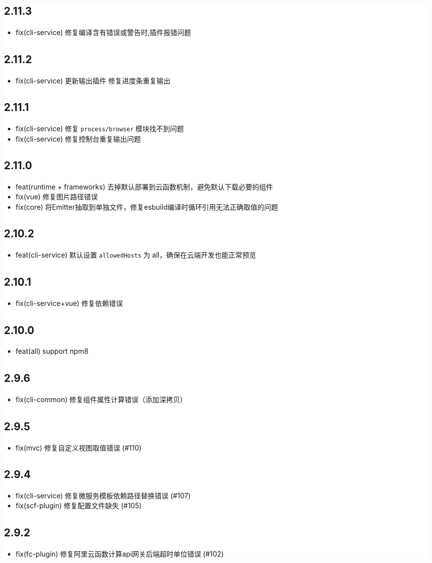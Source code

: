## 2.11.3

- fix(cli-service) 修复编译含有错误或警告时,插件报错问题

## 2.11.2

- fix(cli-service) 更新输出插件 修复进度条重复输出

## 2.11.1

- fix(cli-service) 修复 `process/browser` 模块找不到问题
- fix(cli-service) 修复控制台重复输出问题

## 2.11.0

- feat(runtime + frameworks) 去掉默认部署到云函数机制，避免默认下载必要的组件
- fix(vue) 修复图片路径错误
- fix(core) 将Emitter抽取到单独文件，修复esbuild编译时循环引用无法正确取值的问题


## 2.10.2

- feat(cli-service) 默认设置 `allowedHosts` 为 all，确保在云端开发也能正常预览

## 2.10.1

- fix(cli-service+vue) 修复依赖错误

## 2.10.0

- feat(all) support npm8

## 2.9.6

- fix(cli-common) 修复组件属性计算错误（添加深拷贝）

## 2.9.5

- fix(mvc) 修复自定义视图取值错误 (#110)

## 2.9.4

- fix(cli-service) 修复微服务模板依赖路径替换错误 (#107)
- fix(scf-plugin) 修复配置文件缺失 (#105)

## 2.9.2

- fix(fc-plugin) 修复阿里云函数计算api网关后端超时单位错误 (#102)
